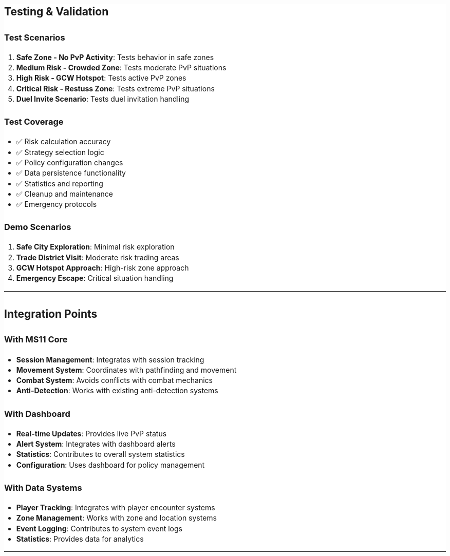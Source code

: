 
## Testing & Validation

### Test Scenarios
1. **Safe Zone - No PvP Activity**: Tests behavior in safe zones
2. **Medium Risk - Crowded Zone**: Tests moderate PvP situations
3. **High Risk - GCW Hotspot**: Tests active PvP zones
4. **Critical Risk - Restuss Zone**: Tests extreme PvP situations
5. **Duel Invite Scenario**: Tests duel invitation handling

### Test Coverage
- ✅ Risk calculation accuracy
- ✅ Strategy selection logic
- ✅ Policy configuration changes
- ✅ Data persistence functionality
- ✅ Statistics and reporting
- ✅ Cleanup and maintenance
- ✅ Emergency protocols

### Demo Scenarios
1. **Safe City Exploration**: Minimal risk exploration
2. **Trade District Visit**: Moderate risk trading areas
3. **GCW Hotspot Approach**: High-risk zone approach
4. **Emergency Escape**: Critical situation handling

---

## Integration Points

### With MS11 Core
- **Session Management**: Integrates with session tracking
- **Movement System**: Coordinates with pathfinding and movement
- **Combat System**: Avoids conflicts with combat mechanics
- **Anti-Detection**: Works with existing anti-detection systems

### With Dashboard
- **Real-time Updates**: Provides live PvP status
- **Alert System**: Integrates with dashboard alerts
- **Statistics**: Contributes to overall system statistics
- **Configuration**: Uses dashboard for policy management

### With Data Systems
- **Player Tracking**: Integrates with player encounter systems
- **Zone Management**: Works with zone and location systems
- **Event Logging**: Contributes to system event logs
- **Statistics**: Provides data for analytics

---
